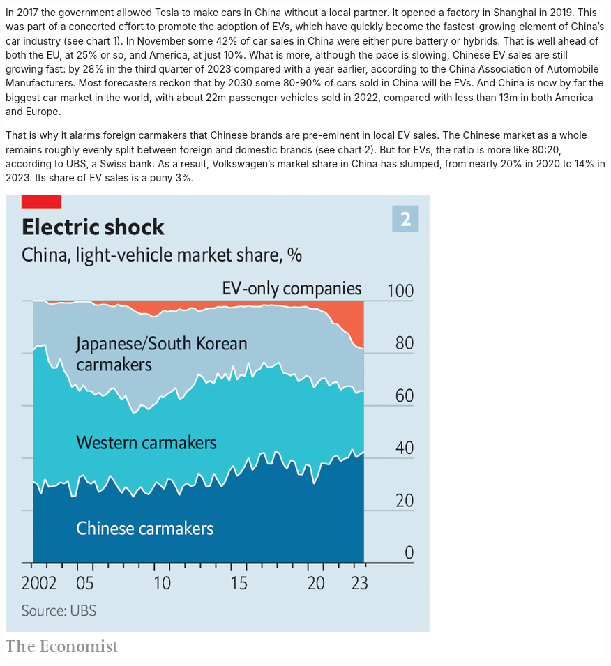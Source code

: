 
In 2017 the government allowed Tesla to make cars in China without a local partner. It opened a factory in Shanghai in 2019. This was part of a concerted effort to promote the adoption of EVs, which have quickly become the fastest-growing element of China’s car industry (see chart 1). In November some 42% of car sales in China were either pure battery or hybrids. That is well ahead of both the EU, at 25% or so, and America, at just 10%. What is more, although the pace is slowing, Chinese EV sales are still growing fast: by 28% in the third quarter of 2023 compared with a year earlier, according to the China Association of Automobile Manufacturers. Most forecasters reckon that by 2030 some 80-90% of cars sold in China will be EVs. And China is now by far the biggest car market in the world, with about 22m passenger vehicles sold in 2022, compared with less than 13m in both America and Europe.

That is why it alarms foreign carmakers that Chinese brands are pre-eminent in local EV sales. The Chinese market as a whole remains roughly evenly split between foreign and domestic brands (see chart 2). But for EVs, the ratio is more like 80:20, according to UBS, a Swiss bank. As a result, Volkswagen’s market share in China has slumped, from nearly 20% in 2020 to 14% in 2023. Its share of EV sales is a puny 3%.

![image](images/20240113_FBC038.png) 
